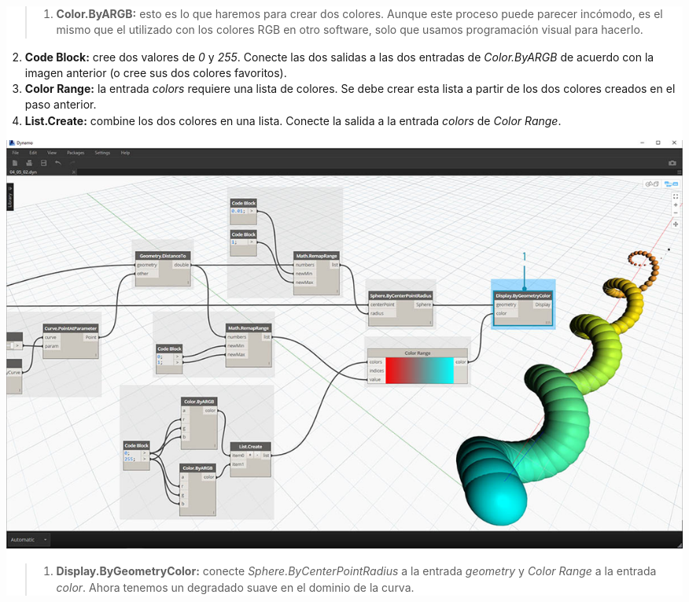 > 1. **Color.ByARGB:** esto es lo que haremos para crear dos colores. Aunque este proceso puede parecer incómodo, es el mismo que el utilizado con los colores RGB en otro software, solo que usamos programación visual para hacerlo.
2. **Code Block:** cree dos valores de *0* y *255*. Conecte las dos salidas a las dos entradas de *Color.ByARGB* de acuerdo con la imagen anterior (o cree sus dos colores favoritos).
3. **Color Range:** la entrada *colors* requiere una lista de colores. Se debe crear esta lista a partir de los dos colores creados en el paso anterior.
4. **List.Create:** combine los dos colores en una lista. Conecte la salida a la entrada *colors* de *Color Range*.

![](images/4-5/4-5-5/02.jpg)

> 1. **Display.ByGeometryColor:** conecte *Sphere.ByCenterPointRadius* a la entrada *geometry* y *Color Range* a la entrada *color*. Ahora tenemos un degradado suave en el dominio de la curva.
